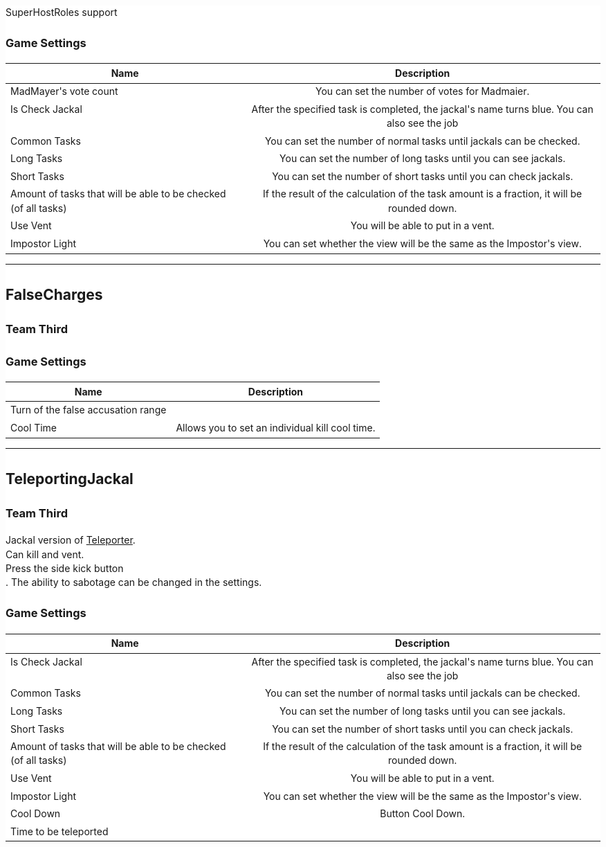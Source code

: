 SuperHostRoles support 

### Game Settings 
| Name | Description 
|----------|:-------------:| 
| MadMayer's vote count | You can set the number of votes for Madmaier. 
| Is Check Jackal | After the specified task is completed, the jackal's name turns blue. You can also see the job 
| Common Tasks | You can set the number of normal tasks until jackals can be checked. 
| Long Tasks | You can set the number of long tasks until you can see jackals. 
| Short Tasks | You can set the number of short tasks until you can check jackals. 
| Amount of tasks that will be able to be checked (of all tasks) | If the result of the calculation of the task amount is a fraction, it will be rounded down. 
| Use Vent | You will be able to put in a vent. 
| Impostor Light | You can set whether the view will be the same as the Impostor's view. 

----------------------- 
## FalseCharges

### Team Third
### Game Settings 
| Name | Description 
|----------|:-------------:| 
| Turn of the false accusation range | 
| Cool Time | Allows you to set an individual kill cool time. 

----------------------- 
## TeleportingJackal
### Team Third
Jackal version of [Teleporter](#Teleporter). <br> 
Can kill and vent. <br> 
Press the side kick button<br>. 
The ability to sabotage can be changed in the settings. <br> 
### Game Settings 
| Name | Description 
|----------|:-------------:| 
| Is Check Jackal | After the specified task is completed, the jackal's name turns blue. You can also see the job 
| Common Tasks | You can set the number of normal tasks until jackals can be checked. 
| Long Tasks | You can set the number of long tasks until you can see jackals. 
| Short Tasks | You can set the number of short tasks until you can check jackals. 
| Amount of tasks that will be able to be checked (of all tasks) | If the result of the calculation of the task amount is a fraction, it will be rounded down. 
| Use Vent | You will be able to put in a vent. 
| Impostor Light | You can set whether the view will be the same as the Impostor's view.
| Cool Down | Button Cool Down. 
| Time to be teleported
